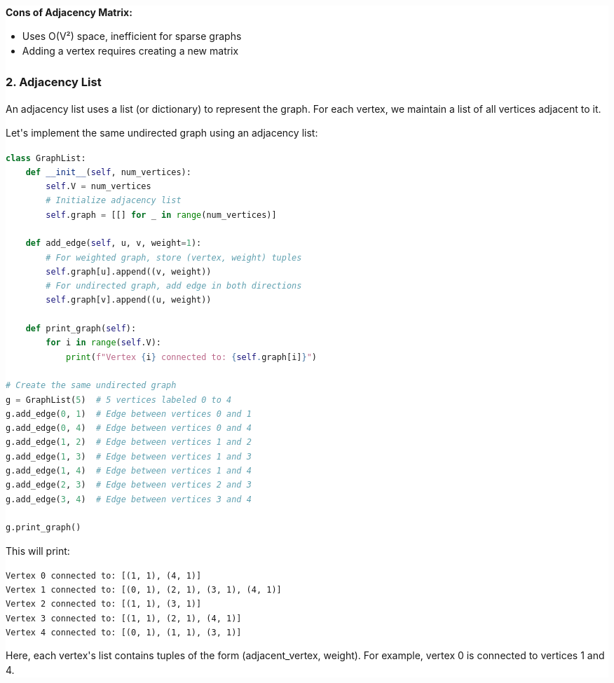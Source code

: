 **Cons of Adjacency Matrix:**

* Uses O(V²) space, inefficient for sparse graphs
* Adding a vertex requires creating a new matrix

### 2. Adjacency List

An adjacency list uses a list (or dictionary) to represent the graph. For each vertex, we maintain a list of all vertices adjacent to it.

Let's implement the same undirected graph using an adjacency list:

```python
class GraphList:
    def __init__(self, num_vertices):
        self.V = num_vertices
        # Initialize adjacency list
        self.graph = [[] for _ in range(num_vertices)]
  
    def add_edge(self, u, v, weight=1):
        # For weighted graph, store (vertex, weight) tuples
        self.graph[u].append((v, weight))
        # For undirected graph, add edge in both directions
        self.graph[v].append((u, weight))
  
    def print_graph(self):
        for i in range(self.V):
            print(f"Vertex {i} connected to: {self.graph[i]}")

# Create the same undirected graph
g = GraphList(5)  # 5 vertices labeled 0 to 4
g.add_edge(0, 1)  # Edge between vertices 0 and 1
g.add_edge(0, 4)  # Edge between vertices 0 and 4
g.add_edge(1, 2)  # Edge between vertices 1 and 2
g.add_edge(1, 3)  # Edge between vertices 1 and 3
g.add_edge(1, 4)  # Edge between vertices 1 and 4
g.add_edge(2, 3)  # Edge between vertices 2 and 3
g.add_edge(3, 4)  # Edge between vertices 3 and 4

g.print_graph()
```

This will print:

```
Vertex 0 connected to: [(1, 1), (4, 1)]
Vertex 1 connected to: [(0, 1), (2, 1), (3, 1), (4, 1)]
Vertex 2 connected to: [(1, 1), (3, 1)]
Vertex 3 connected to: [(1, 1), (2, 1), (4, 1)]
Vertex 4 connected to: [(0, 1), (1, 1), (3, 1)]
```

Here, each vertex's list contains tuples of the form (adjacent_vertex, weight). For example, vertex 0 is connected to vertices 1 and 4.
